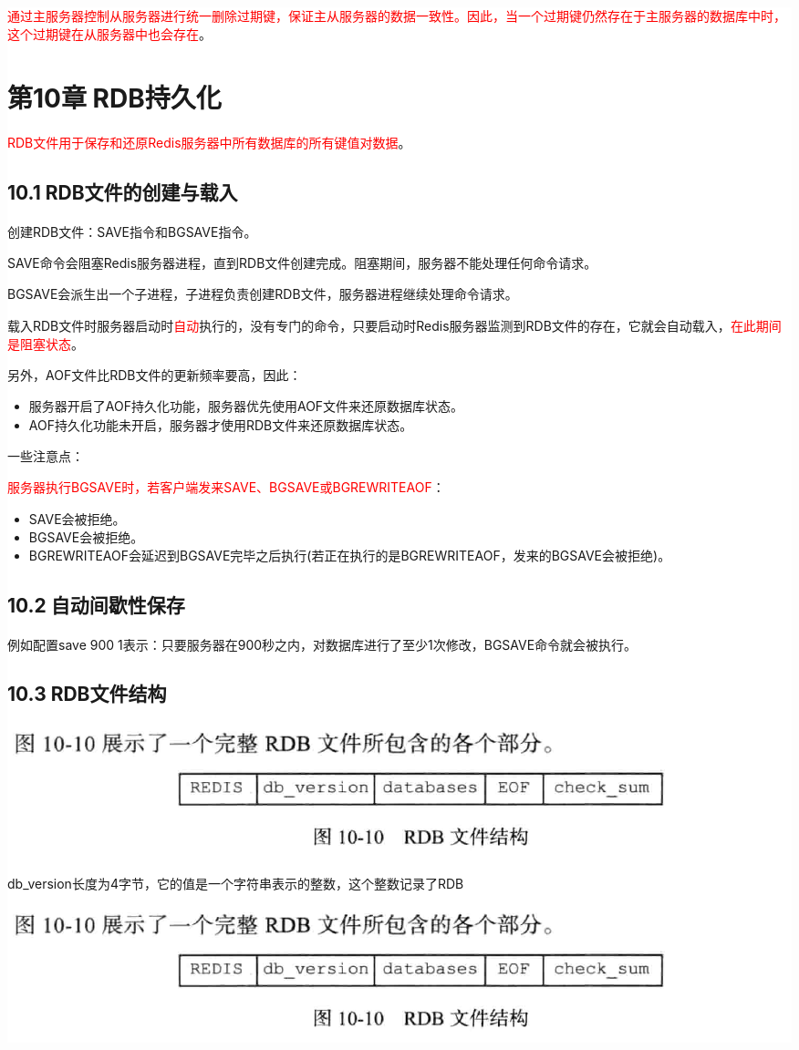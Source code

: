 <font color='red'>通过主服务器控制从服务器进行统一删除过期键，保证主从服务器的数据一致性。因此，当一个过期键仍然存在于主服务器的数据库中时，这个过期键在从服务器中也会存在</font>。

# 第10章 RDB持久化

<font color='red'>RDB文件用于保存和还原Redis服务器中所有数据库的所有键值对数据</font>。

## 10.1 RDB文件的创建与载入

创建RDB文件：SAVE指令和BGSAVE指令。

SAVE命令会阻塞Redis服务器进程，直到RDB文件创建完成。阻塞期间，服务器不能处理任何命令请求。

BGSAVE会派生出一个子进程，子进程负责创建RDB文件，服务器进程继续处理命令请求。

载入RDB文件时服务器启动时<font color='red'>自动</font>执行的，没有专门的命令，只要启动时Redis服务器监测到RDB文件的存在，它就会自动载入，<font color='red'>在此期间是阻塞状态</font>。

另外，AOF文件比RDB文件的更新频率要高，因此：

+ 服务器开启了AOF持久化功能，服务器优先使用AOF文件来还原数据库状态。
+ AOF持久化功能未开启，服务器才使用RDB文件来还原数据库状态。

一些注意点：

<font color='red'>服务器执行BGSAVE时，若客户端发来SAVE、BGSAVE或BGREWRITEAOF</font>：

+ SAVE会被拒绝。
+ BGSAVE会被拒绝。
+ BGREWRITEAOF会延迟到BGSAVE完毕之后执行(若正在执行的是BGREWRITEAOF，发来的BGSAVE会被拒绝)。

## 10.2 自动间歇性保存

例如配置save 900 1表示：只要服务器在900秒之内，对数据库进行了至少1次修改，BGSAVE命令就会被执行。

## 10.3 RDB文件结构

![10.1](https://raw.githubusercontent.com/Novak666/Learning-working-skill/main/2021.12.19/pics/10.1.png)

db_version长度为4字节，它的值是一个字符串表示的整数，这个整数记录了RDB

![10.2](https://raw.githubusercontent.com/Novak666/Learning-working-skill/main/2021.12.19/pics/10.1.png)
